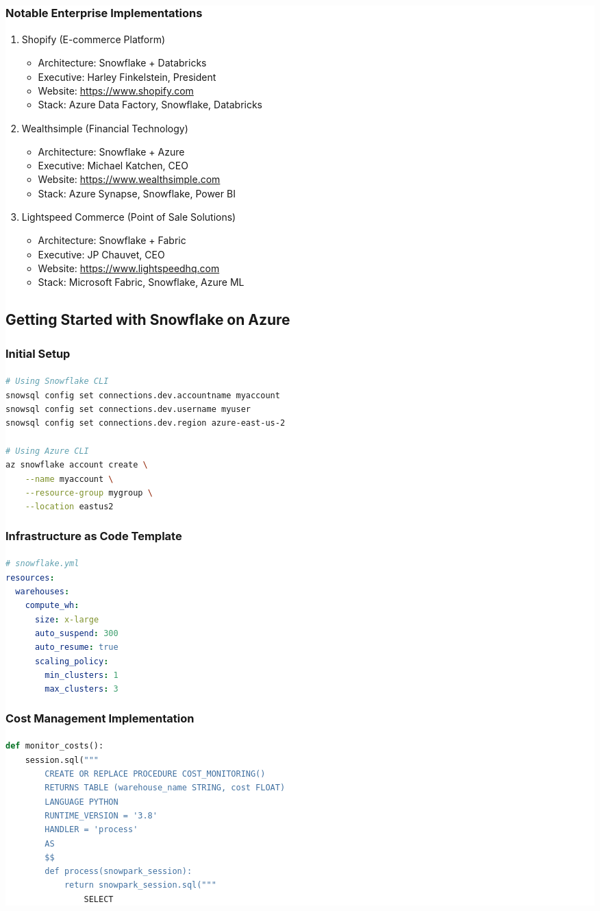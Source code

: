 ### Notable Enterprise Implementations

1. Shopify (E-commerce Platform)
   - Architecture: Snowflake + Databricks
   - Executive: Harley Finkelstein, President
   - Website: https://www.shopify.com
   - Stack: Azure Data Factory, Snowflake, Databricks

2. Wealthsimple (Financial Technology)
   - Architecture: Snowflake + Azure
   - Executive: Michael Katchen, CEO
   - Website: https://www.wealthsimple.com
   - Stack: Azure Synapse, Snowflake, Power BI

3. Lightspeed Commerce (Point of Sale Solutions)
   - Architecture: Snowflake + Fabric
   - Executive: JP Chauvet, CEO
   - Website: https://www.lightspeedhq.com
   - Stack: Microsoft Fabric, Snowflake, Azure ML

## Getting Started with Snowflake on Azure

### Initial Setup
```bash
# Using Snowflake CLI
snowsql config set connections.dev.accountname myaccount
snowsql config set connections.dev.username myuser
snowsql config set connections.dev.region azure-east-us-2

# Using Azure CLI
az snowflake account create \
    --name myaccount \
    --resource-group mygroup \
    --location eastus2
```

### Infrastructure as Code Template
```yaml
# snowflake.yml
resources:
  warehouses:
    compute_wh:
      size: x-large
      auto_suspend: 300
      auto_resume: true
      scaling_policy:
        min_clusters: 1
        max_clusters: 3
```

### Cost Management Implementation
```python
def monitor_costs():
    session.sql("""
        CREATE OR REPLACE PROCEDURE COST_MONITORING()
        RETURNS TABLE (warehouse_name STRING, cost FLOAT)
        LANGUAGE PYTHON
        RUNTIME_VERSION = '3.8'
        HANDLER = 'process'
        AS
        $$
        def process(snowpark_session):
            return snowpark_session.sql("""
                SELECT 
```